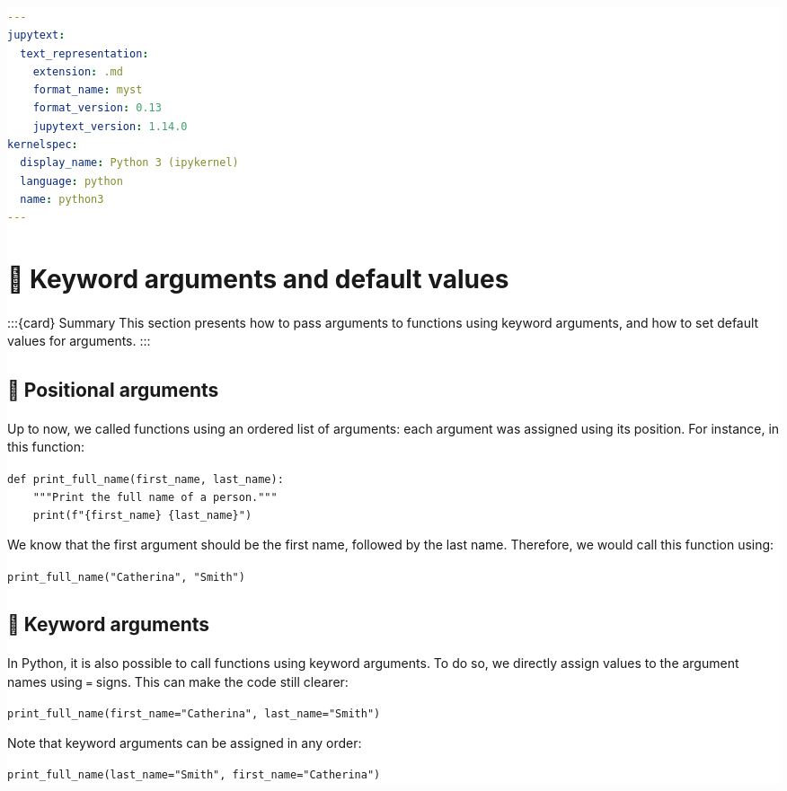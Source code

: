 ```yaml
---
jupytext:
  text_representation:
    extension: .md
    format_name: myst
    format_version: 0.13
    jupytext_version: 1.14.0
kernelspec:
  display_name: Python 3 (ipykernel)
  language: python
  name: python3
---
```


# 📖 Keyword arguments and default values

:::{card} Summary
This section presents how to pass arguments to functions using keyword arguments, and how to set default values for arguments.
:::

## 📄 Positional arguments

Up to now, we called functions using an ordered list of arguments: each argument was assigned using its position. For instance, in this function:

```{code-cell} ipython3
def print_full_name(first_name, last_name):
    """Print the full name of a person."""
    print(f"{first_name} {last_name}")
```

We know that the first argument should be the first name, followed by the last name. Therefore, we would call this function using:

```{code-cell} ipython3
print_full_name("Catherina", "Smith")
```

## 📄 Keyword arguments

In Python, it is also possible to call functions using keyword arguments. To do so, we directly assign values to the argument names using `=` signs. This can make the code still clearer:

```{code-cell} ipython3
print_full_name(first_name="Catherina", last_name="Smith")
```

Note that keyword arguments can be assigned in any order:

```{code-cell} ipython3
print_full_name(last_name="Smith", first_name="Catherina")
```
